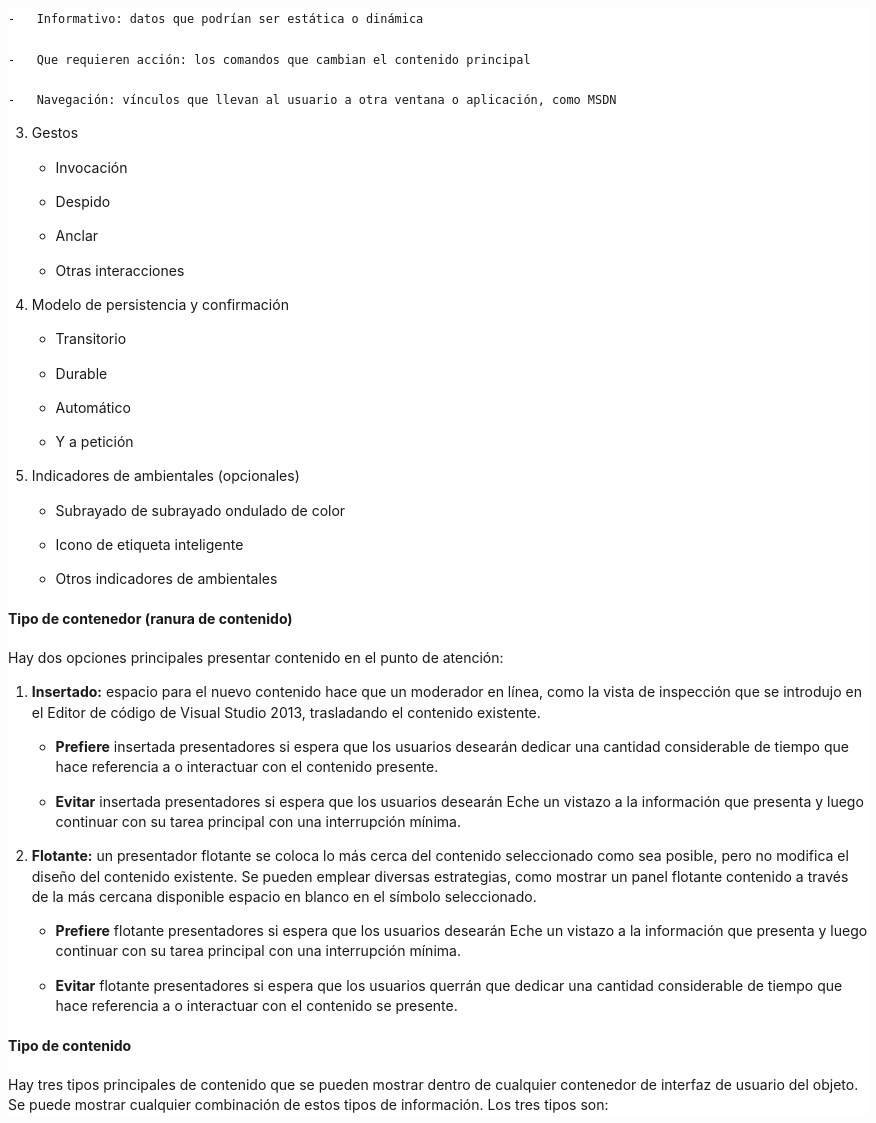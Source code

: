     -   Informativo: datos que podrían ser estática o dinámica  

    -   Que requieren acción: los comandos que cambian el contenido principal  

    -   Navegación: vínculos que llevan al usuario a otra ventana o aplicación, como MSDN  

3.  Gestos  

    -   Invocación  

    -   Despido  

    -   Anclar  

    -   Otras interacciones  

4.  Modelo de persistencia y confirmación  

    -   Transitorio  

    -   Durable  

    -   Automático  

    -   Y a petición  

5.  Indicadores de ambientales (opcionales)  

    -   Subrayado de subrayado ondulado de color  

    -   Icono de etiqueta inteligente  

    -   Otros indicadores de ambientales  

#### <a name="container-content-presenter-type"></a>Tipo de contenedor (ranura de contenido)  
 Hay dos opciones principales presentar contenido en el punto de atención:  

1.  **Insertado:** espacio para el nuevo contenido hace que un moderador en línea, como la vista de inspección que se introdujo en el Editor de código de Visual Studio 2013, trasladando el contenido existente.  

    -   **Prefiere** insertada presentadores si espera que los usuarios desearán dedicar una cantidad considerable de tiempo que hace referencia a o interactuar con el contenido presente.  

    -   **Evitar** insertada presentadores si espera que los usuarios desearán Eche un vistazo a la información que presenta y luego continuar con su tarea principal con una interrupción mínima.  

2.  **Flotante:** un presentador flotante se coloca lo más cerca del contenido seleccionado como sea posible, pero no modifica el diseño del contenido existente. Se pueden emplear diversas estrategias, como mostrar un panel flotante contenido a través de la más cercana disponible espacio en blanco en el símbolo seleccionado.  

    -   **Prefiere** flotante presentadores si espera que los usuarios desearán Eche un vistazo a la información que presenta y luego continuar con su tarea principal con una interrupción mínima.  

    -   **Evitar** flotante presentadores si espera que los usuarios querrán que dedicar una cantidad considerable de tiempo que hace referencia a o interactuar con el contenido se presente.  

#### <a name="content-type"></a>Tipo de contenido  
 Hay tres tipos principales de contenido que se pueden mostrar dentro de cualquier contenedor de interfaz de usuario del objeto. Se puede mostrar cualquier combinación de estos tipos de información. Los tres tipos son:  
